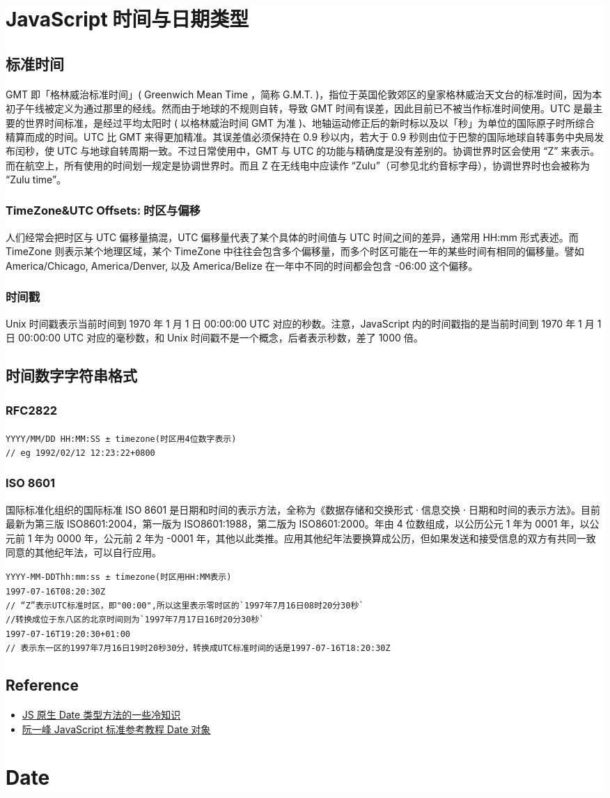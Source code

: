 # JavaScript 时间与日期类型

## 标准时间

GMT 即「格林威治标准时间」( Greenwich Mean Time ，简称 G.M.T. )，指位于英国伦敦郊区的皇家格林威治天文台的标准时间，因为本初子午线被定义为通过那里的经线。然而由于地球的不规则自转，导致 GMT 时间有误差，因此目前已不被当作标准时间使用。UTC 是最主要的世界时间标准，是经过平均太阳时 ( 以格林威治时间 GMT 为准 )、地轴运动修正后的新时标以及以「秒」为单位的国际原子时所综合精算而成的时间。UTC 比 GMT 来得更加精准。其误差值必须保持在 0.9 秒以内，若大于 0.9 秒则由位于巴黎的国际地球自转事务中央局发布闰秒，使 UTC 与地球自转周期一致。不过日常使用中，GMT 与 UTC 的功能与精确度是没有差别的。协调世界时区会使用 “Z” 来表示。而在航空上，所有使用的时间划一规定是协调世界时。而且 Z 在无线电中应读作 “Zulu”（可参见北约音标字母），协调世界时也会被称为 “Zulu time”。

### TimeZone&UTC Offsets: 时区与偏移

人们经常会把时区与 UTC 偏移量搞混，UTC 偏移量代表了某个具体的时间值与 UTC 时间之间的差异，通常用 HH:mm 形式表述。而 TimeZone 则表示某个地理区域，某个 TimeZone 中往往会包含多个偏移量，而多个时区可能在一年的某些时间有相同的偏移量。譬如 America/Chicago, America/Denver, 以及 America/Belize 在一年中不同的时间都会包含 -06:00 这个偏移。

### 时间戳

Unix 时间戳表示当前时间到 1970 年 1 月 1 日 00:00:00 UTC 对应的秒数。注意，JavaScript 内的时间戳指的是当前时间到 1970 年 1 月 1 日 00:00:00 UTC 对应的毫秒数，和 Unix 时间戳不是一个概念，后者表示秒数，差了 1000 倍。

## 时间数字字符串格式

### RFC2822

```
YYYY/MM/DD HH:MM:SS ± timezone(时区用4位数字表示)
// eg 1992/02/12 12:23:22+0800
```

### ISO 8601

国际标准化组织的国际标准 ISO 8601 是日期和时间的表示方法，全称为《数据存储和交换形式 · 信息交换 · 日期和时间的表示方法》。目前最新为第三版 ISO8601:2004，第一版为 ISO8601:1988，第二版为 ISO8601:2000。年由 4 位数组成，以公历公元 1 年为 0001 年，以公元前 1 年为 0000 年，公元前 2 年为 -0001 年，其他以此类推。应用其他纪年法要换算成公历，但如果发送和接受信息的双方有共同一致同意的其他纪年法，可以自行应用。

```
YYYY-MM-DDThh:mm:ss ± timezone(时区用HH:MM表示)
1997-07-16T08:20:30Z
// “Z”表示UTC标准时区，即"00:00",所以这里表示零时区的`1997年7月16日08时20分30秒`
//转换成位于东八区的北京时间则为`1997年7月17日16时20分30秒`
1997-07-16T19:20:30+01:00
// 表示东一区的1997年7月16日19时20秒30分，转换成UTC标准时间的话是1997-07-16T18:20:30Z
```

## Reference

* [JS 原生 Date 类型方法的一些冷知识](http://chitanda.me/2015/08/21/the-trivia-of-js-date-function/)
* [阮一峰 JavaScript 标准参考教程 Date 对象](http://javascript.ruanyifeng.com/stdlib/date.html#toc4)

# Date
